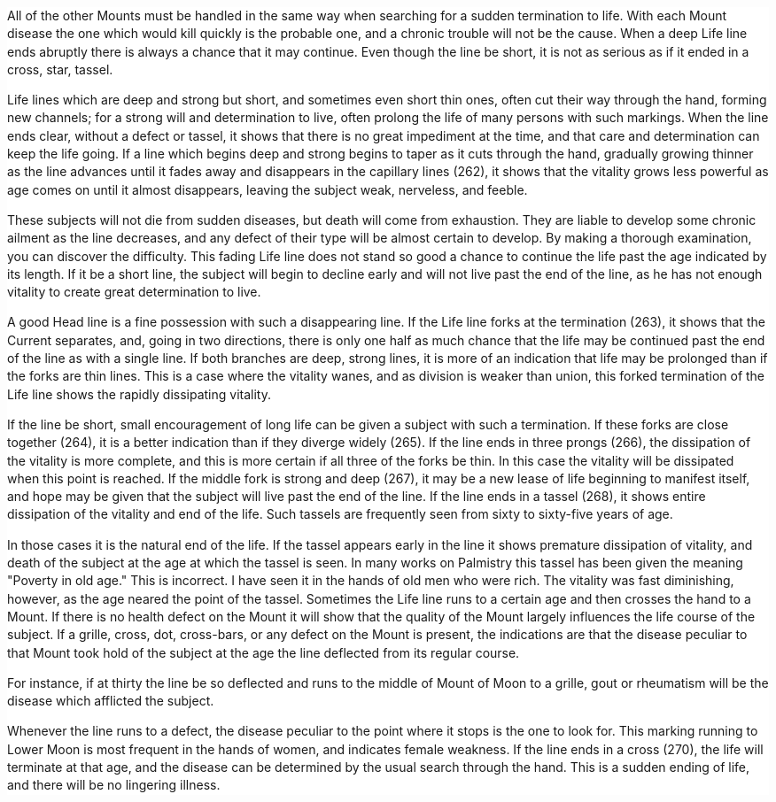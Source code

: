 All of the other Mounts must be handled in the same way when searching for a sudden termination to life. With each Mount disease the one which would kill quickly is the probable one, and a chronic trouble will not be the cause. When a deep Life line ends abruptly there is always a chance that it may continue. Even though the line be short, it is not as serious as if it ended in a cross, star, tassel. 

Life lines which are deep and strong but short, and sometimes even short thin ones, often cut their way through the hand, forming new channels; for a strong will and determination to live, often prolong the life of many persons with such markings. When the line ends clear, without a defect or tassel, it shows that there is no great impediment at the time, and that care and determination can keep the life going. If a line which begins deep and strong begins to taper as it cuts through the hand, gradually growing thinner as the line advances until it fades away and disappears in the capillary lines (262), it shows that the vitality grows less powerful as age comes on until it almost disappears, leaving the subject weak, nerveless, and feeble. 

These subjects will not die from sudden diseases, but death will come from exhaustion. They are liable to develop some chronic ailment as the line decreases, and any defect of their type will be almost certain to develop. By making a thorough examination, you can discover the difficulty. This fading Life line does not stand so good a chance to continue the life past the age indicated by its length. If it be a short line, the subject will begin to decline early and will not live past the end of the line, as he has not enough vitality to create great determination to live. 

A good Head line is a fine possession with such a disappearing line. If the Life line forks at the termination (263), it shows that the Current separates, and, going in two directions, there is only one half as much chance that the life may be continued past the end of the line as with a single line. If both branches are deep, strong lines, it is more of an indication that life may be prolonged than if the forks are thin lines. This is a case where the vitality wanes, and as division is weaker than union, this forked termination of the Life line shows the rapidly dissipating vitality. 

If the line be short, small encouragement of long life can be given a subject with such a termination. If these forks are close together (264), it is a better indication than if they diverge widely (265). If the line ends in three prongs (266), the dissipation of the vitality is more complete, and this is more certain if all three of the forks be thin. In this case the vitality will be dissipated when this point is reached. If the middle fork is strong and deep (267), it may be a new lease of life beginning to manifest itself, and hope may be given that the subject will live past the end of the line. If the line ends in a tassel (268), it shows entire dissipation of the vitality and end of the life. Such tassels are frequently seen from sixty to sixty-five years of age. 

In those cases it is the natural end of the life. If the tassel appears early in the line it shows premature dissipation of vitality, and death of the subject at the age at which the tassel is seen. In many works on Palmistry this tassel has been given the meaning "Poverty in old age." This is incorrect. I have seen it in the hands of old men who were rich. The vitality was fast diminishing, however, as the age neared the point of the tassel. Sometimes the Life line runs to a certain age and then crosses the hand to a Mount. If there is no health defect on the Mount it will show that the quality of the Mount largely influences the life course of the subject. If a grille, cross, dot, cross-bars, or any defect on the Mount is present, the indications are that the disease peculiar to that Mount took hold of the subject at the age the line deflected from its regular course. 

For instance, if at thirty the line be so deflected and runs to the middle of Mount of Moon to a grille, gout or rheumatism will be the disease which afflicted the subject.

Whenever the line runs to a defect, the disease peculiar to the point where it stops is the one to look for. This marking running to Lower Moon is most frequent in the hands of women, and indicates female weakness.
If the line ends in a cross (270), the life will terminate at that age, and the disease can be determined by the usual search through the hand. This is a sudden ending of life, and there will be no lingering illness.
